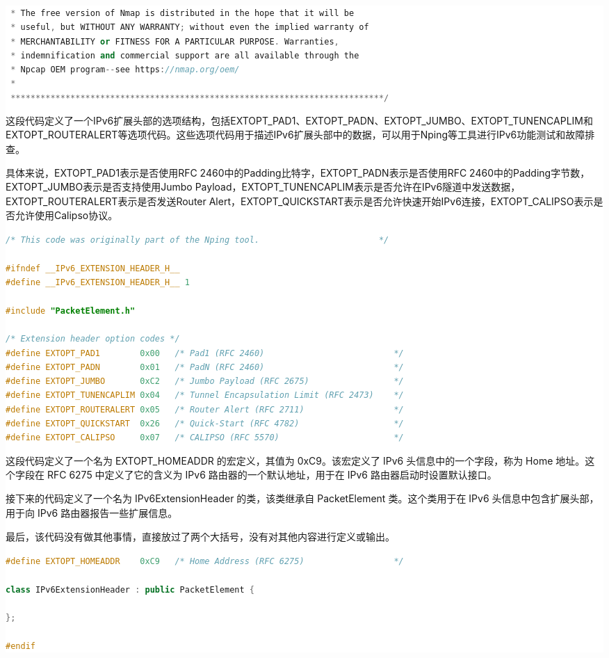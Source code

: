 ```cpp
 * The free version of Nmap is distributed in the hope that it will be
 * useful, but WITHOUT ANY WARRANTY; without even the implied warranty of
 * MERCHANTABILITY or FITNESS FOR A PARTICULAR PURPOSE. Warranties,
 * indemnification and commercial support are all available through the
 * Npcap OEM program--see https://nmap.org/oem/
 *
 ***************************************************************************/
```

这段代码定义了一个IPv6扩展头部的选项结构，包括EXTOPT_PAD1、EXTOPT_PADN、EXTOPT_JUMBO、EXTOPT_TUNENCAPLIM和EXTOPT_ROUTERALERT等选项代码。这些选项代码用于描述IPv6扩展头部中的数据，可以用于Nping等工具进行IPv6功能测试和故障排查。

具体来说，EXTOPT_PAD1表示是否使用RFC 2460中的Padding比特字，EXTOPT_PADN表示是否使用RFC 2460中的Padding字节数，EXTOPT_JUMBO表示是否支持使用Jumbo Payload，EXTOPT_TUNENCAPLIM表示是否允许在IPv6隧道中发送数据，EXTOPT_ROUTERALERT表示是否发送Router Alert，EXTOPT_QUICKSTART表示是否允许快速开始IPv6连接，EXTOPT_CALIPSO表示是否允许使用Calipso协议。


```cpp
/* This code was originally part of the Nping tool.                        */

#ifndef __IPv6_EXTENSION_HEADER_H__
#define __IPv6_EXTENSION_HEADER_H__ 1

#include "PacketElement.h"

/* Extension header option codes */
#define EXTOPT_PAD1        0x00   /* Pad1 (RFC 2460)                          */
#define EXTOPT_PADN        0x01   /* PadN (RFC 2460)                          */
#define EXTOPT_JUMBO       0xC2   /* Jumbo Payload (RFC 2675)                 */
#define EXTOPT_TUNENCAPLIM 0x04   /* Tunnel Encapsulation Limit (RFC 2473)    */
#define EXTOPT_ROUTERALERT 0x05   /* Router Alert (RFC 2711)                  */
#define EXTOPT_QUICKSTART  0x26   /* Quick-Start (RFC 4782)                   */
#define EXTOPT_CALIPSO     0x07   /* CALIPSO (RFC 5570)                       */
```

这段代码定义了一个名为 EXTOPT_HOMEADDR 的宏定义，其值为 0xC9。该宏定义了 IPv6 头信息中的一个字段，称为 Home 地址。这个字段在 RFC 6275 中定义了它的含义为 IPv6 路由器的一个默认地址，用于在 IPv6 路由器启动时设置默认接口。

接下来的代码定义了一个名为 IPv6ExtensionHeader 的类，该类继承自 PacketElement 类。这个类用于在 IPv6 头信息中包含扩展头部，用于向 IPv6 路由器报告一些扩展信息。

最后，该代码没有做其他事情，直接放过了两个大括号，没有对其他内容进行定义或输出。


```cpp
#define EXTOPT_HOMEADDR    0xC9   /* Home Address (RFC 6275)                  */

class IPv6ExtensionHeader : public PacketElement {

};

#endif


```
